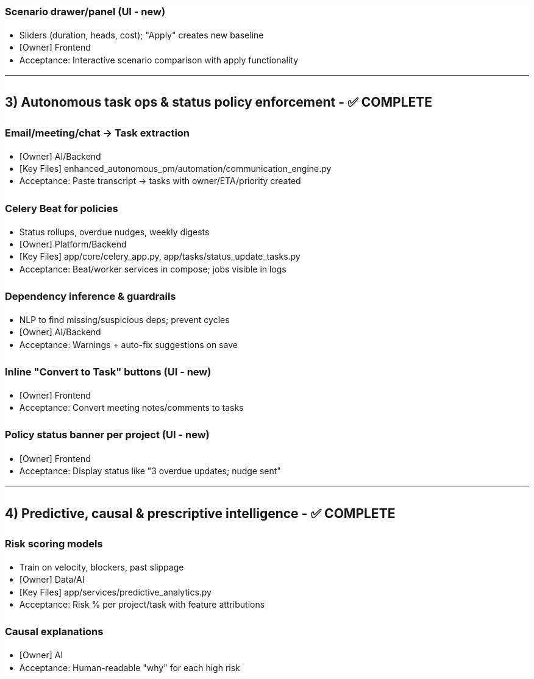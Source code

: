 ### Scenario drawer/panel (UI - new)
- Sliders (duration, heads, cost); "Apply" creates new baseline
- [Owner] Frontend
- Acceptance: Interactive scenario comparison with apply functionality

---

## 3) Autonomous task ops & status policy enforcement - ✅ COMPLETE

### Email/meeting/chat → Task extraction
- [Owner] AI/Backend
- [Key Files] enhanced_autonomous_pm/automation/communication_engine.py
- Acceptance: Paste transcript → tasks with owner/ETA/priority created

### Celery Beat for policies
- Status rollups, overdue nudges, weekly digests
- [Owner] Platform/Backend
- [Key Files] app/core/celery_app.py, app/tasks/status_update_tasks.py
- Acceptance: Beat/worker services in compose; jobs visible in logs

### Dependency inference & guardrails
- NLP to find missing/suspicious deps; prevent cycles
- [Owner] AI/Backend
- Acceptance: Warnings + auto-fix suggestions on save

### Inline "Convert to Task" buttons (UI - new)
- [Owner] Frontend
- Acceptance: Convert meeting notes/comments to tasks

### Policy status banner per project (UI - new)
- [Owner] Frontend
- Acceptance: Display status like "3 overdue updates; nudge sent"

---

## 4) Predictive, causal & prescriptive intelligence - ✅ COMPLETE

### Risk scoring models
- Train on velocity, blockers, past slippage
- [Owner] Data/AI
- [Key Files] app/services/predictive_analytics.py
- Acceptance: Risk % per project/task with feature attributions

### Causal explanations
- [Owner] AI
- Acceptance: Human-readable "why" for each high risk
